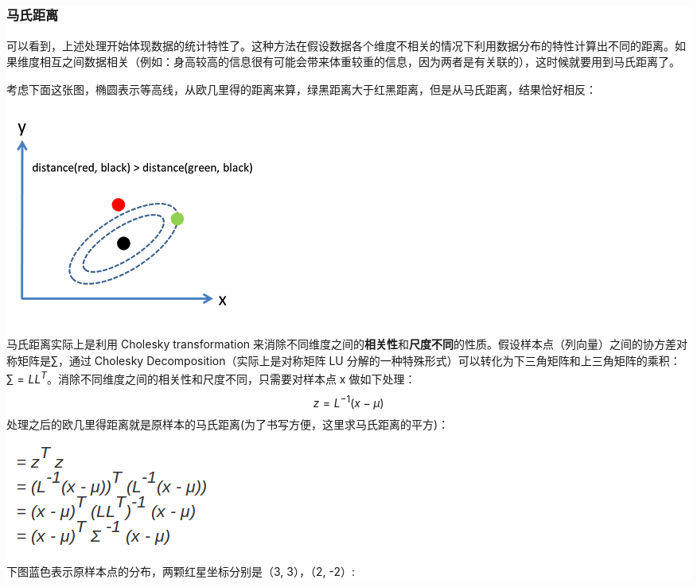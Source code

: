 ### 马氏距离

可以看到，上述处理开始体现数据的统计特性了。这种方法在假设数据各个维度不相关的情况下利用数据分布的特性计算出不同的距离。如果维度相互之间数据相关（例如：身高较高的信息很有可能会带来体重较重的信息，因为两者是有关联的），这时候就要用到马氏距离了。

考虑下面这张图，椭圆表示等高线，从欧几里得的距离来算，绿黑距离大于红黑距离，但是从马氏距离，结果恰好相反：

![](pic/ma_distance.png)

马氏距离实际上是利用 Cholesky transformation 来消除不同维度之间的**相关性**和**尺度不同**的性质。假设样本点（列向量）之间的协方差对称矩阵是$\sum$，通过 Cholesky Decomposition（实际上是对称矩阵 LU 分解的一种特殊形式）可以转化为下三角矩阵和上三角矩阵的乘积： $\sum = LL^T$。消除不同维度之间的相关性和尺度不同，只需要对样本点 x 做如下处理：
$$
z = L^{-1}(x-\mu)
$$
处理之后的欧几里得距离就是原样本的马氏距离(为了书写方便，这里求马氏距离的平方)：

![](pic/ma_distance2.png)

下图蓝色表示原样本点的分布，两颗红星坐标分别是（3, 3），（2, -2）:
